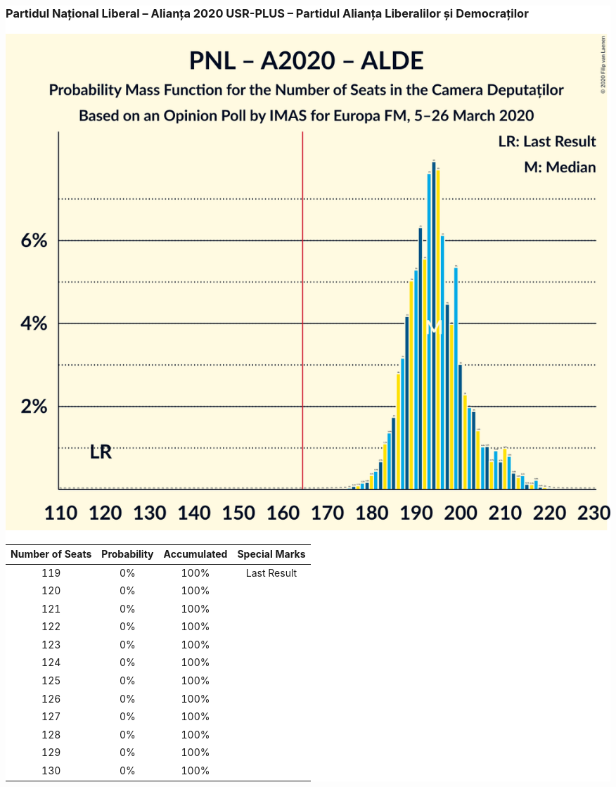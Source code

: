 ### Partidul Național Liberal – Alianța 2020 USR-PLUS – Partidul Alianța Liberalilor și Democraților

![Graph with seats probability mass function not yet produced](2020-03-26-IMAS-coalitions-seats-pmf-pnl–a2020–alde.png "Seats Probability Mass Function")

| Number of Seats | Probability | Accumulated | Special Marks |
|:---------------:|:-----------:|:-----------:|:-------------:|
| 119 | 0% | 100% | Last Result |
| 120 | 0% | 100% |  |
| 121 | 0% | 100% |  |
| 122 | 0% | 100% |  |
| 123 | 0% | 100% |  |
| 124 | 0% | 100% |  |
| 125 | 0% | 100% |  |
| 126 | 0% | 100% |  |
| 127 | 0% | 100% |  |
| 128 | 0% | 100% |  |
| 129 | 0% | 100% |  |
| 130 | 0% | 100% |  |